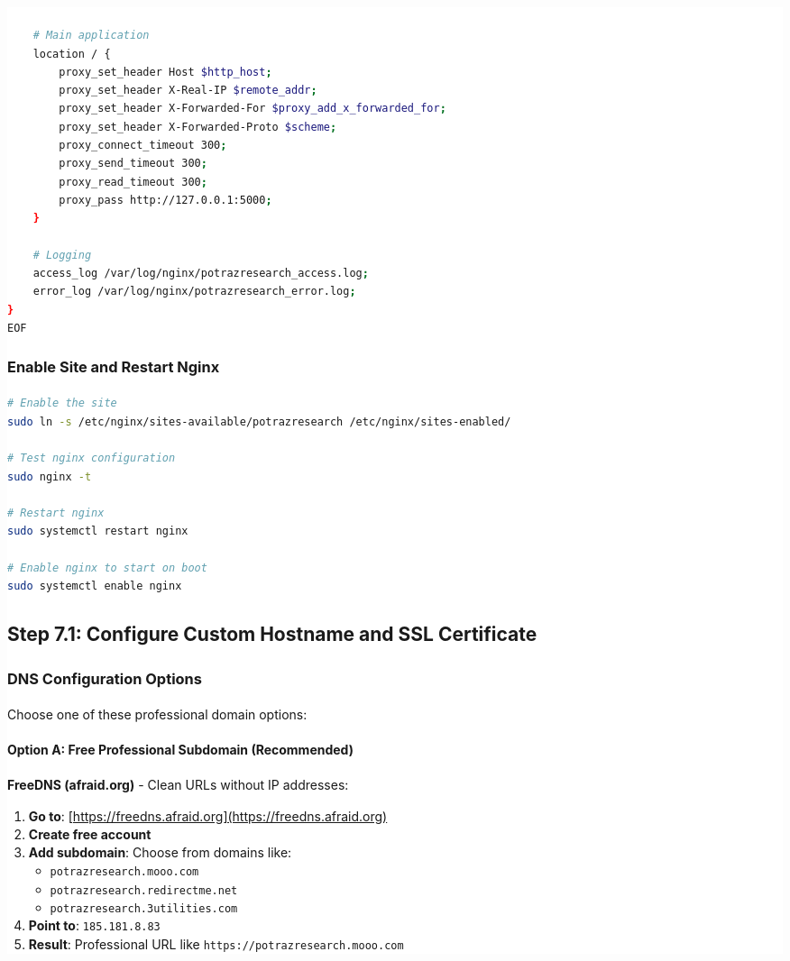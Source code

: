 ```bash

    # Main application
    location / {
        proxy_set_header Host $http_host;
        proxy_set_header X-Real-IP $remote_addr;
        proxy_set_header X-Forwarded-For $proxy_add_x_forwarded_for;
        proxy_set_header X-Forwarded-Proto $scheme;
        proxy_connect_timeout 300;
        proxy_send_timeout 300;
        proxy_read_timeout 300;
        proxy_pass http://127.0.0.1:5000;
    }

    # Logging
    access_log /var/log/nginx/potrazresearch_access.log;
    error_log /var/log/nginx/potrazresearch_error.log;
}
EOF
```

### Enable Site and Restart Nginx
```bash
# Enable the site
sudo ln -s /etc/nginx/sites-available/potrazresearch /etc/nginx/sites-enabled/

# Test nginx configuration
sudo nginx -t

# Restart nginx
sudo systemctl restart nginx

# Enable nginx to start on boot
sudo systemctl enable nginx
```

## Step 7.1: Configure Custom Hostname and SSL Certificate

### DNS Configuration Options

Choose one of these professional domain options:

#### **Option A: Free Professional Subdomain (Recommended)**

**FreeDNS (afraid.org)** - Clean URLs without IP addresses:

1. **Go to**: [https://freedns.afraid.org](https://freedns.afraid.org)
2. **Create free account**
3. **Add subdomain**: Choose from domains like:
   - `potrazresearch.mooo.com`
   - `potrazresearch.redirectme.net` 
   - `potrazresearch.3utilities.com`
4. **Point to**: `185.181.8.83`
5. **Result**: Professional URL like `https://potrazresearch.mooo.com`
